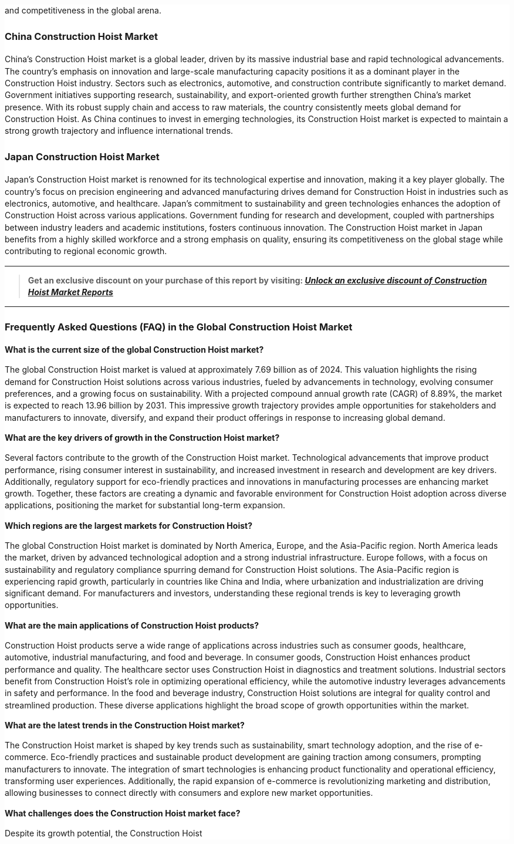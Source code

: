and competitiveness in the global arena.</p><h3>China Construction Hoist Market</h3><p>China&rsquo;s Construction Hoist market is a global leader, driven by its massive industrial base and rapid technological advancements. The country&rsquo;s emphasis on innovation and large-scale manufacturing capacity positions it as a dominant player in the Construction Hoist industry. Sectors such as electronics, automotive, and construction contribute significantly to market demand. Government initiatives supporting research, sustainability, and export-oriented growth further strengthen China&rsquo;s market presence. With its robust supply chain and access to raw materials, the country consistently meets global demand for Construction Hoist. As China continues to invest in emerging technologies, its Construction Hoist market is expected to maintain a strong growth trajectory and influence international trends.</p><h3>Japan Construction Hoist Market</h3><p>Japan&rsquo;s Construction Hoist market is renowned for its technological expertise and innovation, making it a key player globally. The country&rsquo;s focus on precision engineering and advanced manufacturing drives demand for Construction Hoist in industries such as electronics, automotive, and healthcare. Japan&rsquo;s commitment to sustainability and green technologies enhances the adoption of Construction Hoist across various applications. Government funding for research and development, coupled with partnerships between industry leaders and academic institutions, fosters continuous innovation. The Construction Hoist market in Japan benefits from a highly skilled workforce and a strong emphasis on quality, ensuring its competitiveness on the global stage while contributing to regional economic growth.</p><hr /><blockquote><p><strong>Get an exclusive discount on your purchase of this report by visiting: <em><a href="://marketresearchpulse.com/ask-for-discount/68005?utm_source=Github&amp;utm_medium=025">Unlock an exclusive discount of Construction Hoist Market Reports</a></em>&nbsp;</strong></p></blockquote><hr /><h3>Frequently Asked Questions (FAQ) in the Global Construction Hoist Market</h3><p><strong>What is the current size of the global Construction Hoist market?</strong></p><p>The global Construction Hoist market is valued at approximately 7.69 billion as of 2024. This valuation highlights the rising demand for Construction Hoist solutions across various industries, fueled by advancements in technology, evolving consumer preferences, and a growing focus on sustainability. With a projected compound annual growth rate (CAGR) of 8.89%, the market is expected to reach 13.96 billion by 2031. This impressive growth trajectory provides ample opportunities for stakeholders and manufacturers to innovate, diversify, and expand their product offerings in response to increasing global demand.</p><p><strong>What are the key drivers of growth in the Construction Hoist market?</strong></p><p>Several factors contribute to the growth of the Construction Hoist market. Technological advancements that improve product performance, rising consumer interest in sustainability, and increased investment in research and development are key drivers. Additionally, regulatory support for eco-friendly practices and innovations in manufacturing processes are enhancing market growth. Together, these factors are creating a dynamic and favorable environment for Construction Hoist adoption across diverse applications, positioning the market for substantial long-term expansion.</p><p><strong>Which regions are the largest markets for Construction Hoist?</strong></p><p>The global Construction Hoist market is dominated by North America, Europe, and the Asia-Pacific region. North America leads the market, driven by advanced technological adoption and a strong industrial infrastructure. Europe follows, with a focus on sustainability and regulatory compliance spurring demand for Construction Hoist solutions. The Asia-Pacific region is experiencing rapid growth, particularly in countries like China and India, where urbanization and industrialization are driving significant demand. For manufacturers and investors, understanding these regional trends is key to leveraging growth opportunities.</p><p><strong>What are the main applications of Construction Hoist products?</strong></p><p>Construction Hoist products serve a wide range of applications across industries such as consumer goods, healthcare, automotive, industrial manufacturing, and food and beverage. In consumer goods, Construction Hoist enhances product performance and quality. The healthcare sector uses Construction Hoist in diagnostics and treatment solutions. Industrial sectors benefit from Construction Hoist&rsquo;s role in optimizing operational efficiency, while the automotive industry leverages advancements in safety and performance. In the food and beverage industry, Construction Hoist solutions are integral for quality control and streamlined production. These diverse applications highlight the broad scope of growth opportunities within the market.</p><p><strong>What are the latest trends in the Construction Hoist market?</strong></p><p>The Construction Hoist market is shaped by key trends such as sustainability, smart technology adoption, and the rise of e-commerce. Eco-friendly practices and sustainable product development are gaining traction among consumers, prompting manufacturers to innovate. The integration of smart technologies is enhancing product functionality and operational efficiency, transforming user experiences. Additionally, the rapid expansion of e-commerce is revolutionizing marketing and distribution, allowing businesses to connect directly with consumers and explore new market opportunities.</p><p><strong>What challenges does the Construction Hoist market face?</strong></p><p>Despite its growth potential, the Construction Hoist